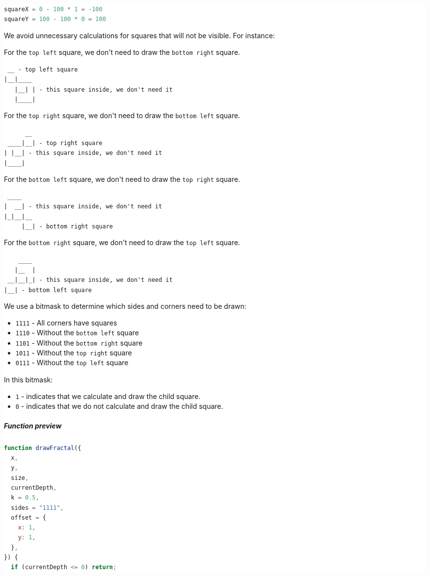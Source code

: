   ```js
  squareX = 0 - 100 * 1 = -100
  squareY = 100 - 100 * 0 = 100
  ```

We avoid unnecessary calculations for squares that will not be visible. For instance:

For the `top left` square, we don't need to draw the `bottom right` square.

```txt
 __ - top left square
|__|____
   |__| | - this square inside, we don't need it
   |____|
```

For the `top right` square, we don't need to draw the `bottom left` square.

```txt
      __
 ____|__| - top right square
| |__| - this square inside, we don't need it
|____|
```

For the `bottom left` square, we don't need to draw the `top right` square.

```txt
 ____
|  __| - this square inside, we don't need it
|_|__|__
     |__| - bottom right square
```

For the `bottom right` square, we don't need to draw the `top left` square.

```txt
    ____
   |__  |
 __|__|_| - this square inside, we don't need it
|__| - bottom left square
```

We use a bitmask to determine which sides and corners need to be drawn:

* `1111` - All corners have squares
* `1110` - Without the `bottom left` square
* `1101` - Without the `bottom right` square
* `1011` - Without the `top right` square
* `0111` - Without the `top left` square

In this bitmask:

* `1` - indicates that we calculate and draw the child square.
* `0` - indicates that we do not calculate and draw the child square.

##### Function preview

```js
function drawFractal({
  x,
  y,
  size,
  currentDepth,
  k = 0.5,
  sides = "1111",
  offset = {
    x: 1,
    y: 1,
  },
}) {
  if (currentDepth <= 0) return;
```